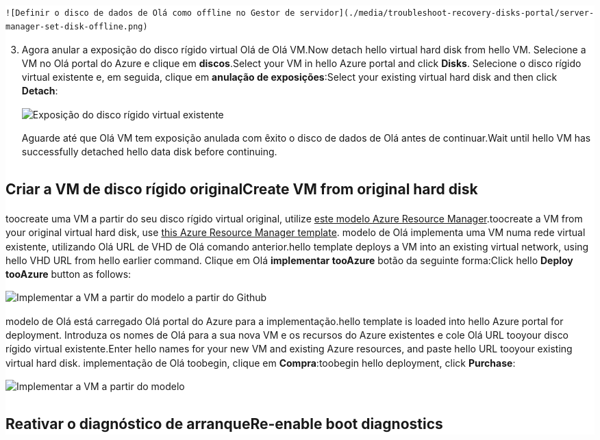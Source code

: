     ![Definir o disco de dados de Olá como offline no Gestor de servidor](./media/troubleshoot-recovery-disks-portal/server-manager-set-disk-offline.png)

3. <span data-ttu-id="3ff6d-190">Agora anular a exposição do disco rígido virtual Olá de Olá VM.</span><span class="sxs-lookup"><span data-stu-id="3ff6d-190">Now detach hello virtual hard disk from hello VM.</span></span> <span data-ttu-id="3ff6d-191">Selecione a VM no Olá portal do Azure e clique em **discos**.</span><span class="sxs-lookup"><span data-stu-id="3ff6d-191">Select your VM in hello Azure portal and click **Disks**.</span></span> <span data-ttu-id="3ff6d-192">Selecione o disco rígido virtual existente e, em seguida, clique em **anulação de exposições**:</span><span class="sxs-lookup"><span data-stu-id="3ff6d-192">Select your existing virtual hard disk and then click **Detach**:</span></span>

    ![Exposição do disco rígido virtual existente](./media/troubleshoot-recovery-disks-portal/detach-disk.png)

    <span data-ttu-id="3ff6d-194">Aguarde até que Olá VM tem exposição anulada com êxito o disco de dados de Olá antes de continuar.</span><span class="sxs-lookup"><span data-stu-id="3ff6d-194">Wait until hello VM has successfully detached hello data disk before continuing.</span></span>

## <a name="create-vm-from-original-hard-disk"></a><span data-ttu-id="3ff6d-195">Criar a VM de disco rígido original</span><span class="sxs-lookup"><span data-stu-id="3ff6d-195">Create VM from original hard disk</span></span>
<span data-ttu-id="3ff6d-196">toocreate uma VM a partir do seu disco rígido virtual original, utilize [este modelo Azure Resource Manager](https://github.com/Azure/azure-quickstart-templates/tree/master/201-vm-specialized-vhd-existing-vnet).</span><span class="sxs-lookup"><span data-stu-id="3ff6d-196">toocreate a VM from your original virtual hard disk, use [this Azure Resource Manager template](https://github.com/Azure/azure-quickstart-templates/tree/master/201-vm-specialized-vhd-existing-vnet).</span></span> <span data-ttu-id="3ff6d-197">modelo de Olá implementa uma VM numa rede virtual existente, utilizando Olá URL de VHD de Olá comando anterior.</span><span class="sxs-lookup"><span data-stu-id="3ff6d-197">hello template deploys a VM into an existing virtual network, using hello VHD URL from hello earlier command.</span></span> <span data-ttu-id="3ff6d-198">Clique em Olá **implementar tooAzure** botão da seguinte forma:</span><span class="sxs-lookup"><span data-stu-id="3ff6d-198">Click hello **Deploy tooAzure** button as follows:</span></span>

![Implementar a VM a partir do modelo a partir do Github](./media/troubleshoot-recovery-disks-portal/deploy-template-from-github.png)

<span data-ttu-id="3ff6d-200">modelo de Olá está carregado Olá portal do Azure para a implementação.</span><span class="sxs-lookup"><span data-stu-id="3ff6d-200">hello template is loaded into hello Azure portal for deployment.</span></span> <span data-ttu-id="3ff6d-201">Introduza os nomes de Olá para a sua nova VM e os recursos do Azure existentes e cole Olá URL tooyour disco rígido virtual existente.</span><span class="sxs-lookup"><span data-stu-id="3ff6d-201">Enter hello names for your new VM and existing Azure resources, and paste hello URL tooyour existing virtual hard disk.</span></span> <span data-ttu-id="3ff6d-202">implementação de Olá toobegin, clique em **Compra**:</span><span class="sxs-lookup"><span data-stu-id="3ff6d-202">toobegin hello deployment, click **Purchase**:</span></span>

![Implementar a VM a partir do modelo](./media/troubleshoot-recovery-disks-portal/deploy-from-image.png)


## <a name="re-enable-boot-diagnostics"></a><span data-ttu-id="3ff6d-204">Reativar o diagnóstico de arranque</span><span class="sxs-lookup"><span data-stu-id="3ff6d-204">Re-enable boot diagnostics</span></span>